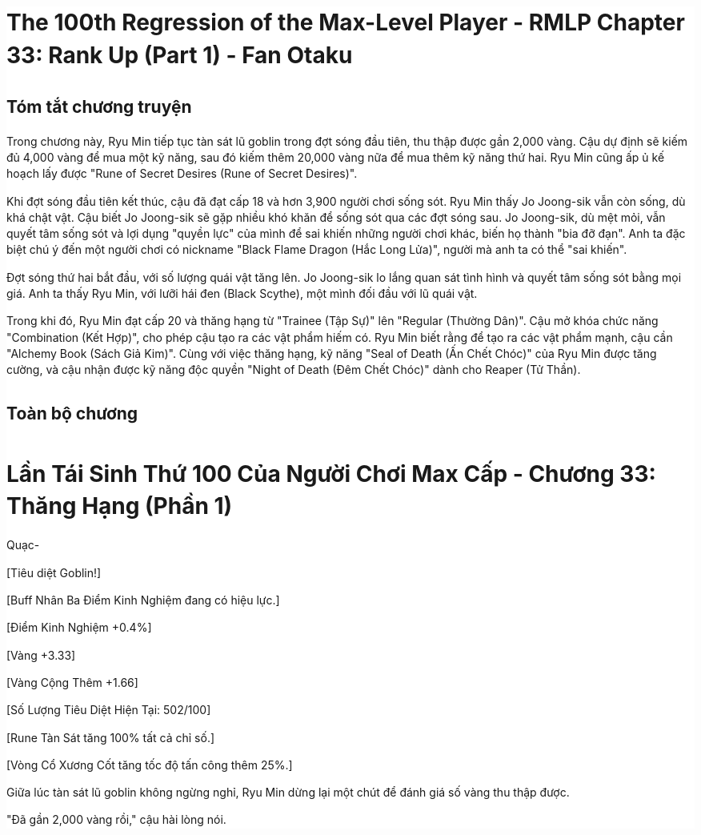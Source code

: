 # The 100th Regression of the Max-Level Player - RMLP Chapter 33: Rank Up (Part 1) - Fan Otaku

## Tóm tắt chương truyện

Trong chương này, Ryu Min tiếp tục tàn sát lũ goblin trong đợt sóng đầu tiên, thu thập được gần 2,000 vàng. Cậu dự định sẽ kiếm đủ 4,000 vàng để mua một kỹ năng, sau đó kiếm thêm 20,000 vàng nữa để mua thêm kỹ năng thứ hai. Ryu Min cũng ấp ủ kế hoạch lấy được "Rune of Secret Desires (Rune of Secret Desires)".

Khi đợt sóng đầu tiên kết thúc, cậu đã đạt cấp 18 và hơn 3,900 người chơi sống sót. Ryu Min thấy Jo Joong-sik vẫn còn sống, dù khá chật vật. Cậu biết Jo Joong-sik sẽ gặp nhiều khó khăn để sống sót qua các đợt sóng sau. Jo Joong-sik, dù mệt mỏi, vẫn quyết tâm sống sót và lợi dụng "quyền lực" của mình để sai khiến những người chơi khác, biến họ thành "bia đỡ đạn". Anh ta đặc biệt chú ý đến một người chơi có nickname "Black Flame Dragon (Hắc Long Lửa)", người mà anh ta có thể "sai khiến".

Đợt sóng thứ hai bắt đầu, với số lượng quái vật tăng lên. Jo Joong-sik lo lắng quan sát tình hình và quyết tâm sống sót bằng mọi giá. Anh ta thấy Ryu Min, với lưỡi hái đen (Black Scythe), một mình đối đầu với lũ quái vật.

Trong khi đó, Ryu Min đạt cấp 20 và thăng hạng từ "Trainee (Tập Sự)" lên "Regular (Thường Dân)". Cậu mở khóa chức năng "Combination (Kết Hợp)", cho phép cậu tạo ra các vật phẩm hiếm có. Ryu Min biết rằng để tạo ra các vật phẩm mạnh, cậu cần "Alchemy Book (Sách Giả Kim)". Cùng với việc thăng hạng, kỹ năng "Seal of Death (Ấn Chết Chóc)" của Ryu Min được tăng cường, và cậu nhận được kỹ năng độc quyền "Night of Death (Đêm Chết Chóc)" dành cho Reaper (Tử Thần).

## Toàn bộ chương

# Lần Tái Sinh Thứ 100 Của Người Chơi Max Cấp - Chương 33: Thăng Hạng (Phần 1)

Quạc-

[Tiêu diệt Goblin!]

[Buff Nhân Ba Điểm Kinh Nghiệm đang có hiệu lực.]

[Điểm Kinh Nghiệm +0.4%]

[Vàng +3.33]

[Vàng Cộng Thêm +1.66]

[Số Lượng Tiêu Diệt Hiện Tại: 502/100]

[Rune Tàn Sát tăng 100% tất cả chỉ số.]

[Vòng Cổ Xương Cốt tăng tốc độ tấn công thêm 25%.]

Giữa lúc tàn sát lũ goblin không ngừng nghỉ, Ryu Min dừng lại một chút để đánh giá số vàng thu thập được.

"Đã gần 2,000 vàng rồi," cậu hài lòng nói.
